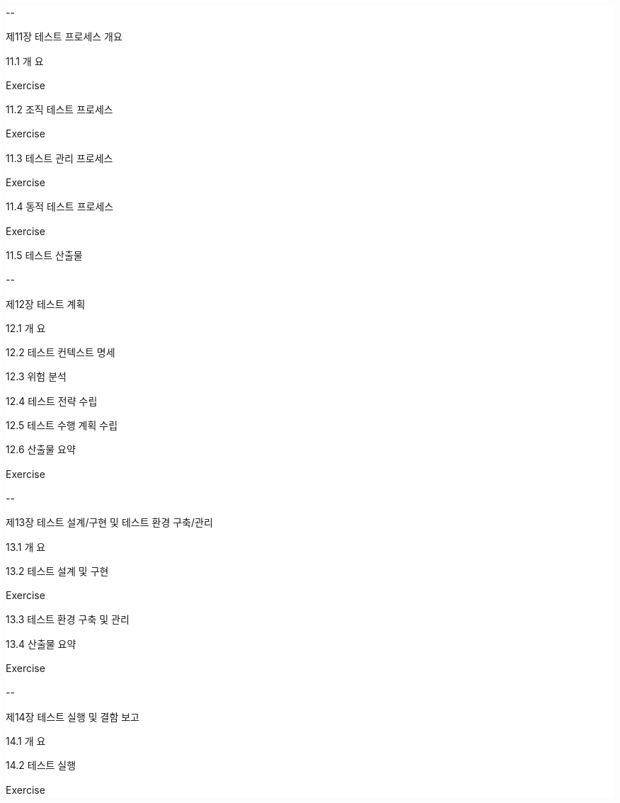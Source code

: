 --

제11장   테스트 프로세스 개요

11.1 개 요

Exercise

11.2 조직 테스트 프로세스

Exercise

11.3 테스트 관리 프로세스

Exercise

11.4 동적 테스트 프로세스

Exercise

11.5 테스트 산출물

--

제12장   테스트 계획

12.1 개 요

12.2 테스트 컨텍스트 명세

12.3 위험 분석

12.4 테스트 전략 수립

12.5 테스트 수행 계획 수립

12.6 산출물 요약

Exercise

--

제13장   테스트 설계/구현 및 테스트 환경 구축/관리

13.1 개 요

13.2 테스트 설계 및 구현

Exercise

13.3 테스트 환경 구축 및 관리

13.4 산출물 요약

Exercise

--

제14장   테스트 실행 및 결함 보고

14.1 개 요

14.2 테스트 실행

Exercise
